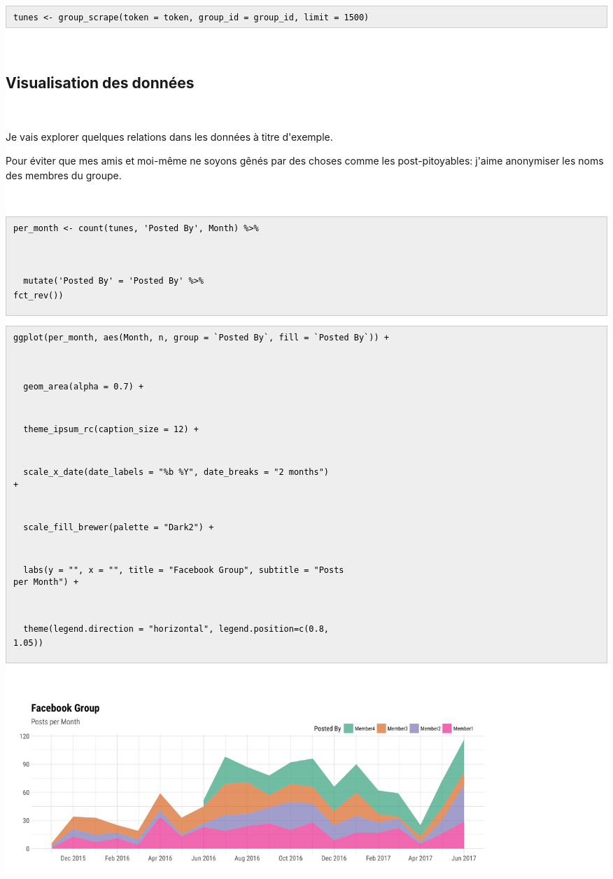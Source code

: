 

<div style="background:#eeeeee; border:1px solid #cccccc; padding:5px 10px"><span style="color:#000000"><code>tunes &lt;- group_scrape(token = token, group_id = group_id, limit = 1500)</code></span></div>



<p>&nbsp;</p>



<h2>Visualisation des donn&eacute;es &nbsp;</h2>



<p>&nbsp;</p>



<p>Je vais explorer quelques relations dans les donn&eacute;es &agrave; titre d&#39;exemple.<br />

Pour &eacute;viter que mes amis et moi-m&ecirc;me ne soyons g&ecirc;n&eacute;s par des choses comme les post-pitoyables: j&#39;aime anonymiser les noms des membres du groupe.</p>



<p>&nbsp;</p>



<div style="background:#eeeeee; border:1px solid #cccccc; padding:5px 10px"><span style="color:#000000"><code>per_month &lt;- count(tunes, &#39;Posted By&#39;, Month) %&gt;%<br />

&nbsp; mutate(&#39;Posted By&#39; = &#39;Posted By&#39; %&gt;% fct_rev())</code></span></div>



<div style="background:#eeeeee; border:1px solid #cccccc; padding:5px 10px"><span style="color:#000000"><code>ggplot(per_month, aes(Month, n, group = `Posted By`, fill = `Posted By`)) +<br />

&nbsp; geom_area(alpha = 0.7) +<br />

&nbsp; theme_ipsum_rc(caption_size = 12) +<br />

&nbsp; scale_x_date(date_labels = &quot;%b %Y&quot;, date_breaks = &quot;2 months&quot;) +<br />

&nbsp; scale_fill_brewer(palette = &quot;Dark2&quot;) +<br />

&nbsp; labs(y = &quot;&quot;, x = &quot;&quot;, title = &quot;Facebook Group&quot;, subtitle = &quot;Posts per Month&quot;) +<br />

&nbsp; theme(legend.direction = &quot;horizontal&quot;, legend.position=c(0.8, 1.05))</code></span></div>



<p>&nbsp;</p>



<p><img alt="" src="/images/media/uploads/2020/02/02/capture_9MKcDvx.PNG" style="height:246px; width:700px" /></p>
